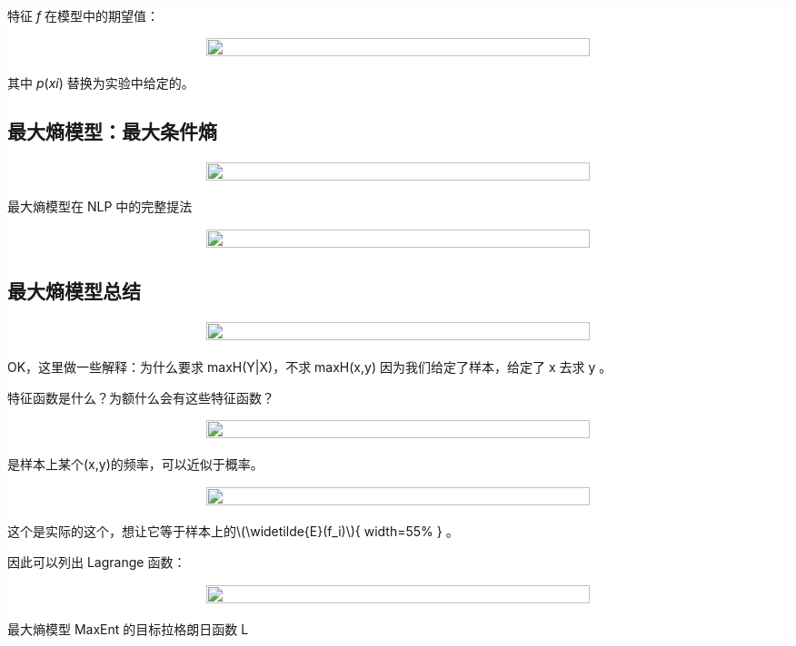 特征 $f$ 在模型中的期望值：


<p align="center">
    <img width="70%" height="70%" src="http://images.iterate.site/blog/image/180728/KGb0C38b4b.png?imageslim">
</p>

其中 $p(xi)$ 替换为实验中给定的。


## 最大熵模型：最大条件熵


<p align="center">
    <img width="70%" height="70%" src="http://images.iterate.site/blog/image/180728/cb5DJmfL69.png?imageslim">
</p>

最大熵模型在 NLP 中的完整提法


<p align="center">
    <img width="70%" height="70%" src="http://images.iterate.site/blog/image/180728/0A5IJkI8GH.png?imageslim">
</p>


## 最大熵模型总结

<p align="center">
    <img width="70%" height="70%" src="http://images.iterate.site/blog/image/180728/f5hBLLlGKa.png?imageslim">
</p>

OK，这里做一些解释：为什么要求 maxH(Y|X)，不求 maxH(x,y) 因为我们给定了样本，给定了 x 去求 y 。

特征函数是什么？为额什么会有这些特征函数？

<p align="center">
    <img width="70%" height="70%" src="http://images.iterate.site/blog/image/180728/5a7A3e5A07.png?imageslim">
</p>

是样本上某个(x,y)的频率，可以近似于概率。

<p align="center">
    <img width="70%" height="70%" src="http://images.iterate.site/blog/image/180728/GgbDCH4hHK.png?imageslim">
</p>这个是实际的这个，想让它等于样本上的\(\widetilde{E}(f_i)\){ width=55% } 。



因此可以列出 Lagrange 函数：


<p align="center">
    <img width="70%" height="70%" src="http://images.iterate.site/blog/image/180728/9gCFaAimdd.png?imageslim">
</p>

最大熵模型 MaxEnt 的目标拉格朗日函数 L
